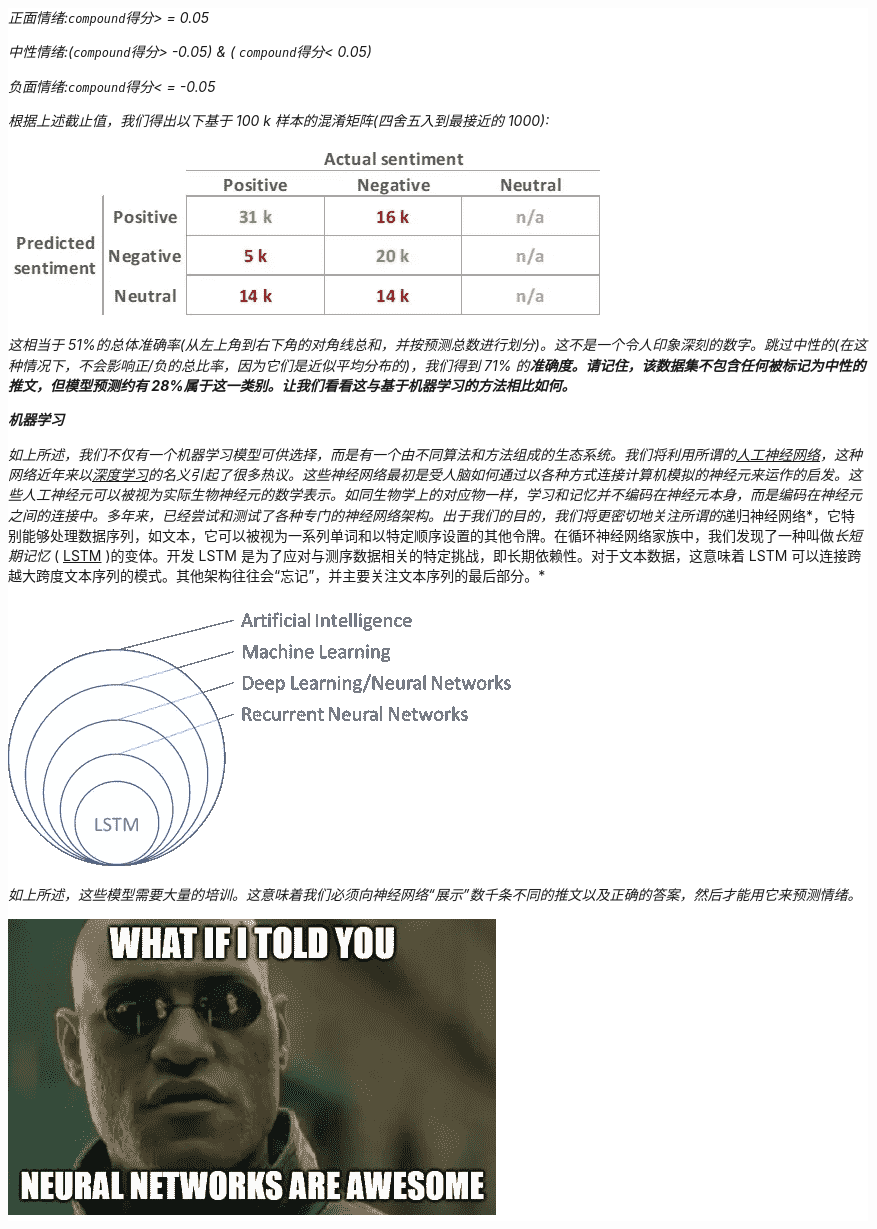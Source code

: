 *正面情绪:`compound`得分> = 0.05*

*中性情绪:(`compound`得分> -0.05) & ( `compound`得分< 0.05)*

*负面情绪:`compound`得分< = -0.05*

*根据上述截止值，我们得出以下基于 100 k 样本的混淆矩阵(四舍五入到最接近的 1000):*

*![](img/3592f535fcba3880363040e20fdf13f9.png)*

*这相当于 51%的总体准确率(从左上角到右下角的对角线总和，并按预测总数进行划分)。这不是一个令人印象深刻的数字。跳过中性的(在这种情况下，不会影响正/负的总比率，因为它们是近似平均分布的)，我们得到 71% 的**准确度。请记住，该数据集不包含任何被标记为中性的推文，但模型预测约有 28%属于这一类别。让我们看看这与基于机器学习的方法相比如何。***

***机器学习***

*如上所述，我们不仅有一个机器学习模型可供选择，而是有一个由不同算法和方法组成的生态系统。我们将利用所谓的[人工神经网络](https://en.wikipedia.org/wiki/Artificial_neural_network)，这种网络近年来以[深度学习](https://en.wikipedia.org/wiki/Deep_learning)的名义引起了很多热议。这些神经网络最初是受人脑如何通过以各种方式连接计算机模拟的神经元来运作的启发。这些人工神经元可以被视为实际生物神经元的数学表示。如同生物学上的对应物一样，学习和记忆并不编码在神经元本身，而是编码在神经元之间的连接中。多年来，已经尝试和测试了各种专门的神经网络架构。出于我们的目的，我们将更密切地关注所谓的*递归神经网络*，它特别能够处理数据序列，如文本，它可以被视为一系列单词和以特定顺序设置的其他令牌。在循环神经网络家族中，我们发现了一种叫做*长短期记忆* ( [LSTM](https://www.researchgate.net/publication/13853244_Long_Short-term_Memory) )的变体。开发 LSTM 是为了应对与测序数据相关的特定挑战，即长期依赖性。对于文本数据，这意味着 LSTM 可以连接跨越大跨度文本序列的模式。其他架构往往会“忘记”，并主要关注文本序列的最后部分。*

*![](img/3c8b6e4ce935bd324888dff52fcec564.png)*

*如上所述，这些模型需要大量的培训。这意味着我们必须向神经网络“展示”数千条不同的推文以及正确的答案，然后才能用它来预测情绪。*

*![](img/8609c18d7674ad1ea80ada4ca912a568.png)*
